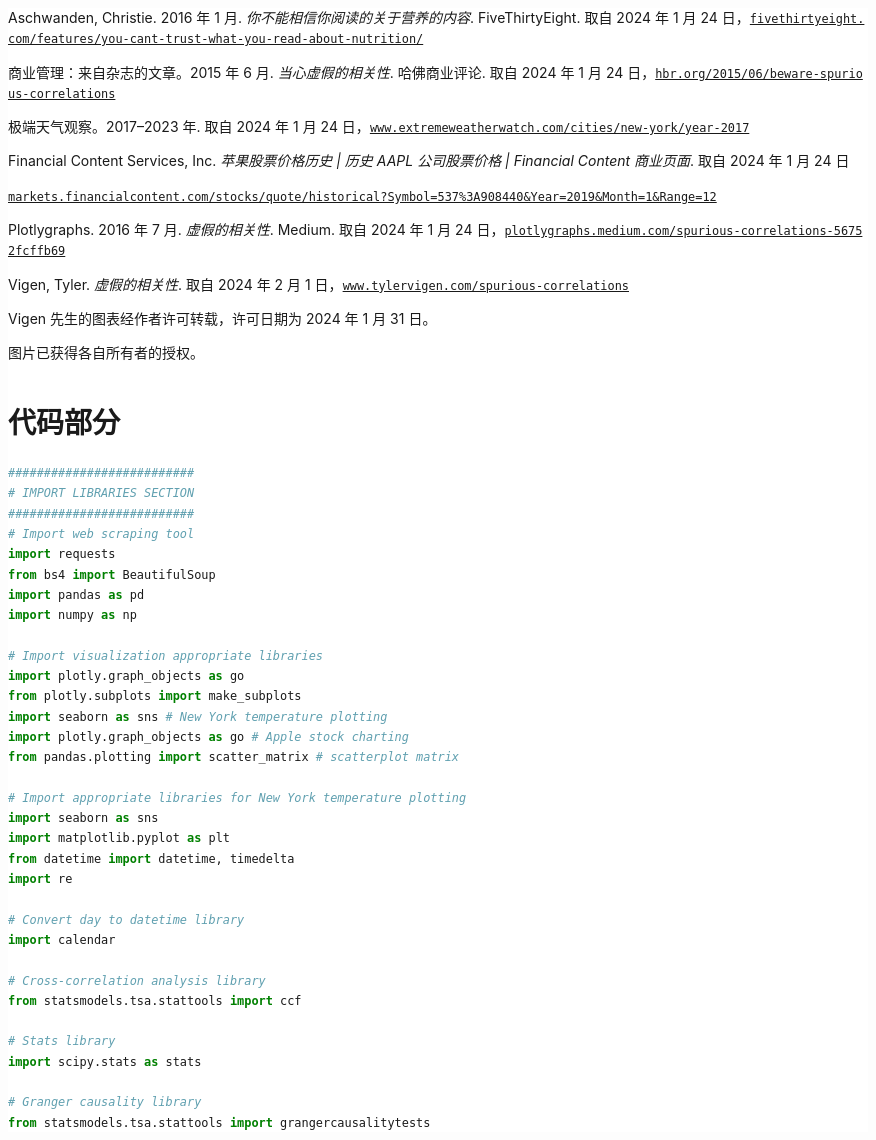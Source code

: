 Aschwanden, Christie. 2016 年 1 月. *你不能相信你阅读的关于营养的内容*. FiveThirtyEight. 取自 2024 年 1 月 24 日，[`fivethirtyeight.com/features/you-cant-trust-what-you-read-about-nutrition/`](https://fivethirtyeight.com/features/you-cant-trust-what-you-read-about-nutrition/)

商业管理：来自杂志的文章。2015 年 6 月. *当心虚假的相关性*. 哈佛商业评论. 取自 2024 年 1 月 24 日，[`hbr.org/2015/06/beware-spurious-correlations`](https://hbr.org/2015/06/beware-spurious-correlations)

极端天气观察。2017–2023 年. 取自 2024 年 1 月 24 日，[`www.extremeweatherwatch.com/cities/new-york/year-2017`](https://www.extremeweatherwatch.com/cities/new-york/year-2017)

Financial Content Services, Inc. *苹果股票价格历史 | 历史 AAPL 公司股票价格 | Financial Content 商业页面*. 取自 2024 年 1 月 24 日

[`markets.financialcontent.com/stocks/quote/historical?Symbol=537%3A908440&Year=2019&Month=1&Range=12`](https://markets.financialcontent.com/stocks/quote/historical?Symbol=537%3A908440&Year=2019&Month=1&Range=12)

Plotlygraphs. 2016 年 7 月. *虚假的相关性*. Medium. 取自 2024 年 1 月 24 日，[`plotlygraphs.medium.com/spurious-correlations-56752fcffb69`](https://plotlygraphs.medium.com/spurious-correlations-56752fcffb69)

Vigen, Tyler. *虚假的相关性*. 取自 2024 年 2 月 1 日，[`www.tylervigen.com/spurious-correlations`](https://www.tylervigen.com/spurious-correlations)

Vigen 先生的图表经作者许可转载，许可日期为 2024 年 1 月 31 日。

图片已获得各自所有者的授权。

# 代码部分

```py
##########################
# IMPORT LIBRARIES SECTION
##########################
# Import web scraping tool
import requests
from bs4 import BeautifulSoup
import pandas as pd
import numpy as np

# Import visualization appropriate libraries
import plotly.graph_objects as go
from plotly.subplots import make_subplots
import seaborn as sns # New York temperature plotting
import plotly.graph_objects as go # Apple stock charting
from pandas.plotting import scatter_matrix # scatterplot matrix

# Import appropriate libraries for New York temperature plotting
import seaborn as sns
import matplotlib.pyplot as plt
from datetime import datetime, timedelta
import re

# Convert day to datetime library
import calendar

# Cross-correlation analysis library
from statsmodels.tsa.stattools import ccf

# Stats library
import scipy.stats as stats

# Granger causality library
from statsmodels.tsa.stattools import grangercausalitytests
```
